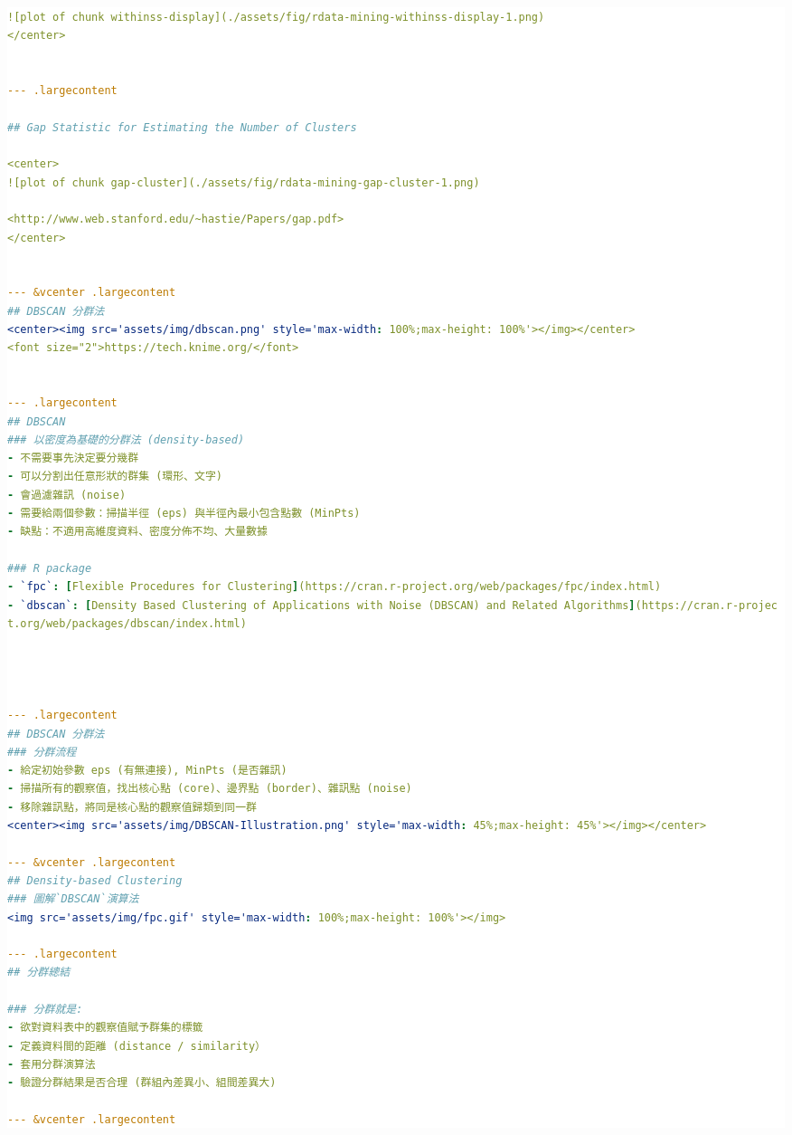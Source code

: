 ```yaml
![plot of chunk withinss-display](./assets/fig/rdata-mining-withinss-display-1.png)
</center>


--- .largecontent

## Gap Statistic for Estimating the Number of Clusters

<center>
![plot of chunk gap-cluster](./assets/fig/rdata-mining-gap-cluster-1.png)

<http://www.web.stanford.edu/~hastie/Papers/gap.pdf>
</center>


--- &vcenter .largecontent
## DBSCAN 分群法
<center><img src='assets/img/dbscan.png' style='max-width: 100%;max-height: 100%'></img></center>
<font size="2">https://tech.knime.org/</font>


--- .largecontent
## DBSCAN
### 以密度為基礎的分群法 (density-based)
- 不需要事先決定要分幾群
- 可以分割出任意形狀的群集 (環形、文字)
- 會過濾雜訊 (noise)
- 需要給兩個參數：掃描半徑 (eps) 與半徑內最小包含點數 (MinPts)
- 缺點：不適用高維度資料、密度分佈不均、大量數據

### R package
- `fpc`: [Flexible Procedures for Clustering](https://cran.r-project.org/web/packages/fpc/index.html)
- `dbscan`: [Density Based Clustering of Applications with Noise (DBSCAN) and Related Algorithms](https://cran.r-project.org/web/packages/dbscan/index.html)




--- .largecontent
## DBSCAN 分群法
### 分群流程
- 給定初始參數 eps (有無連接), MinPts (是否雜訊)
- 掃描所有的觀察值，找出核心點 (core)、邊界點 (border)、雜訊點 (noise)
- 移除雜訊點，將同是核心點的觀察值歸類到同一群
<center><img src='assets/img/DBSCAN-Illustration.png' style='max-width: 45%;max-height: 45%'></img></center>

--- &vcenter .largecontent
## Density-based Clustering
### 圖解`DBSCAN`演算法
<img src='assets/img/fpc.gif' style='max-width: 100%;max-height: 100%'></img>

--- .largecontent
## 分群總結

### 分群就是:
- 欲對資料表中的觀察值賦予群集的標籤
- 定義資料間的距離 (distance / similarity）
- 套用分群演算法
- 驗證分群結果是否合理 (群組內差異小、組間差異大)

--- &vcenter .largecontent
```